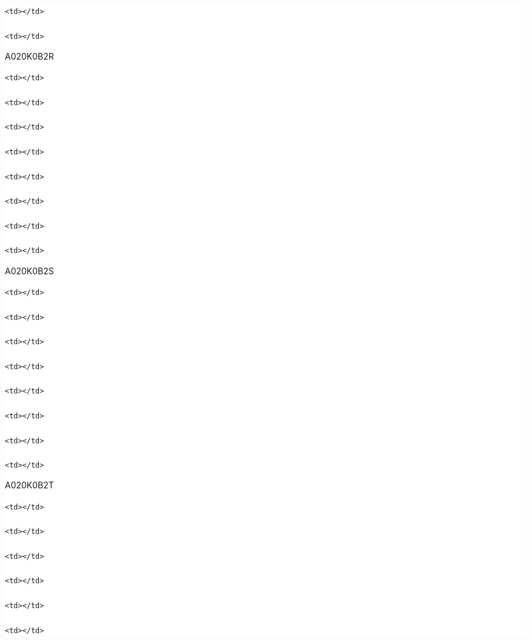     <td></td>
    
    <td></td>
    

</tr>

<tr>
    <td>A020K0B2R</td>
    
    <td></td>
    
    <td></td>
    
    <td></td>
    
    <td></td>
    
    <td></td>
    
    <td></td>
    
    <td></td>
    
    <td></td>
    

</tr>

<tr>
    <td>A020K0B2S</td>
    
    <td></td>
    
    <td></td>
    
    <td></td>
    
    <td></td>
    
    <td></td>
    
    <td></td>
    
    <td></td>
    
    <td></td>
    

</tr>

<tr>
    <td>A020K0B2T</td>
    
    <td></td>
    
    <td></td>
    
    <td></td>
    
    <td></td>
    
    <td></td>
    
    <td></td>
    